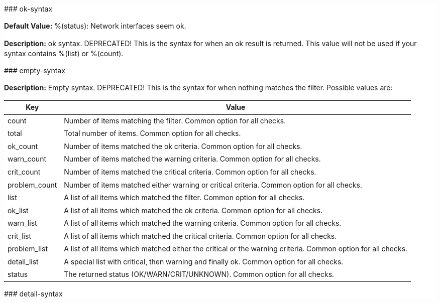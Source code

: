 




<a name="check_network_ok-syntax"/>
### ok-syntax


**Default Value:** %(status): Network interfaces seem ok.

**Description:**
ok syntax.
DEPRECATED! This is the syntax for when an ok result is returned.
This value will not be used if your syntax contains %(list) or %(count).

<a name="check_network_empty-syntax"/>
### empty-syntax



**Description:**
Empty syntax.
DEPRECATED! This is the syntax for when nothing matches the filter.
Possible values are: 

| Key           | Value                                                                                                         |
|---------------|---------------------------------------------------------------------------------------------------------------|
| count         | Number of items matching the filter. Common option for all checks.                                            |
| total         |  Total number of items. Common option for all checks.                                                         |
| ok_count      |  Number of items matched the ok criteria. Common option for all checks.                                       |
| warn_count    |  Number of items matched the warning criteria. Common option for all checks.                                  |
| crit_count    |  Number of items matched the critical criteria. Common option for all checks.                                 |
| problem_count |  Number of items matched either warning or critical criteria. Common option for all checks.                   |
| list          |  A list of all items which matched the filter. Common option for all checks.                                  |
| ok_list       |  A list of all items which matched the ok criteria. Common option for all checks.                             |
| warn_list     |  A list of all items which matched the warning criteria. Common option for all checks.                        |
| crit_list     |  A list of all items which matched the critical criteria. Common option for all checks.                       |
| problem_list  |  A list of all items which matched either the critical or the warning criteria. Common option for all checks. |
| detail_list   |  A special list with critical, then warning and finally ok. Common option for all checks.                     |
| status        |  The returned status (OK/WARN/CRIT/UNKNOWN). Common option for all checks.                                    |






<a name="check_network_detail-syntax"/>
### detail-syntax
